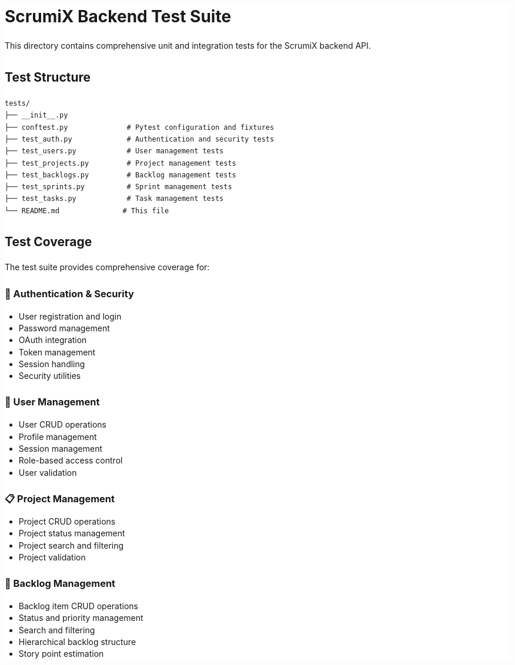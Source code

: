 # ScrumiX Backend Test Suite

This directory contains comprehensive unit and integration tests for the ScrumiX backend API.

## Test Structure

```
tests/
├── __init__.py
├── conftest.py              # Pytest configuration and fixtures
├── test_auth.py             # Authentication and security tests
├── test_users.py            # User management tests
├── test_projects.py         # Project management tests
├── test_backlogs.py         # Backlog management tests
├── test_sprints.py          # Sprint management tests
├── test_tasks.py            # Task management tests
└── README.md               # This file
```

## Test Coverage

The test suite provides comprehensive coverage for:

### 🔐 Authentication & Security
- User registration and login
- Password management
- OAuth integration
- Token management
- Session handling
- Security utilities

### 👥 User Management
- User CRUD operations
- Profile management
- Session management
- Role-based access control
- User validation

### 📋 Project Management
- Project CRUD operations
- Project status management
- Project search and filtering
- Project validation

### 📝 Backlog Management
- Backlog item CRUD operations
- Status and priority management
- Search and filtering
- Hierarchical backlog structure
- Story point estimation
